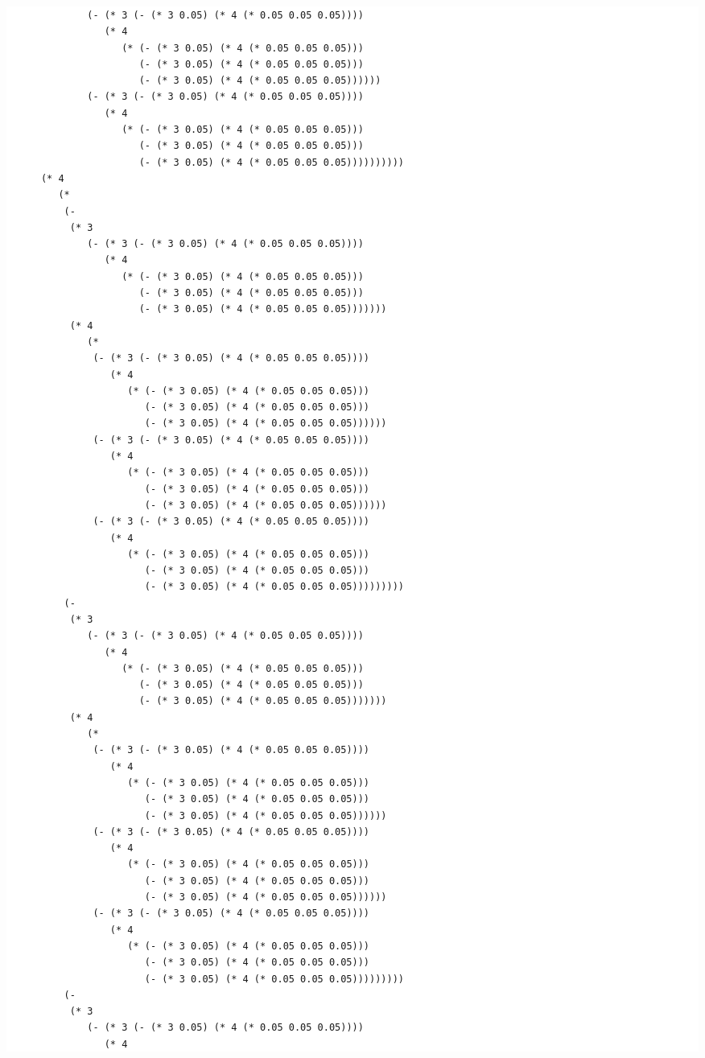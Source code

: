                   (- (* 3 (- (* 3 0.05) (* 4 (* 0.05 0.05 0.05))))
                     (* 4
                        (* (- (* 3 0.05) (* 4 (* 0.05 0.05 0.05)))
                           (- (* 3 0.05) (* 4 (* 0.05 0.05 0.05)))
                           (- (* 3 0.05) (* 4 (* 0.05 0.05 0.05))))))
                  (- (* 3 (- (* 3 0.05) (* 4 (* 0.05 0.05 0.05))))
                     (* 4
                        (* (- (* 3 0.05) (* 4 (* 0.05 0.05 0.05)))
                           (- (* 3 0.05) (* 4 (* 0.05 0.05 0.05)))
                           (- (* 3 0.05) (* 4 (* 0.05 0.05 0.05))))))))))
          (* 4
             (*
              (-
               (* 3
                  (- (* 3 (- (* 3 0.05) (* 4 (* 0.05 0.05 0.05))))
                     (* 4
                        (* (- (* 3 0.05) (* 4 (* 0.05 0.05 0.05)))
                           (- (* 3 0.05) (* 4 (* 0.05 0.05 0.05)))
                           (- (* 3 0.05) (* 4 (* 0.05 0.05 0.05)))))))
               (* 4
                  (*
                   (- (* 3 (- (* 3 0.05) (* 4 (* 0.05 0.05 0.05))))
                      (* 4
                         (* (- (* 3 0.05) (* 4 (* 0.05 0.05 0.05)))
                            (- (* 3 0.05) (* 4 (* 0.05 0.05 0.05)))
                            (- (* 3 0.05) (* 4 (* 0.05 0.05 0.05))))))
                   (- (* 3 (- (* 3 0.05) (* 4 (* 0.05 0.05 0.05))))
                      (* 4
                         (* (- (* 3 0.05) (* 4 (* 0.05 0.05 0.05)))
                            (- (* 3 0.05) (* 4 (* 0.05 0.05 0.05)))
                            (- (* 3 0.05) (* 4 (* 0.05 0.05 0.05))))))
                   (- (* 3 (- (* 3 0.05) (* 4 (* 0.05 0.05 0.05))))
                      (* 4
                         (* (- (* 3 0.05) (* 4 (* 0.05 0.05 0.05)))
                            (- (* 3 0.05) (* 4 (* 0.05 0.05 0.05)))
                            (- (* 3 0.05) (* 4 (* 0.05 0.05 0.05)))))))))
              (-
               (* 3
                  (- (* 3 (- (* 3 0.05) (* 4 (* 0.05 0.05 0.05))))
                     (* 4
                        (* (- (* 3 0.05) (* 4 (* 0.05 0.05 0.05)))
                           (- (* 3 0.05) (* 4 (* 0.05 0.05 0.05)))
                           (- (* 3 0.05) (* 4 (* 0.05 0.05 0.05)))))))
               (* 4
                  (*
                   (- (* 3 (- (* 3 0.05) (* 4 (* 0.05 0.05 0.05))))
                      (* 4
                         (* (- (* 3 0.05) (* 4 (* 0.05 0.05 0.05)))
                            (- (* 3 0.05) (* 4 (* 0.05 0.05 0.05)))
                            (- (* 3 0.05) (* 4 (* 0.05 0.05 0.05))))))
                   (- (* 3 (- (* 3 0.05) (* 4 (* 0.05 0.05 0.05))))
                      (* 4
                         (* (- (* 3 0.05) (* 4 (* 0.05 0.05 0.05)))
                            (- (* 3 0.05) (* 4 (* 0.05 0.05 0.05)))
                            (- (* 3 0.05) (* 4 (* 0.05 0.05 0.05))))))
                   (- (* 3 (- (* 3 0.05) (* 4 (* 0.05 0.05 0.05))))
                      (* 4
                         (* (- (* 3 0.05) (* 4 (* 0.05 0.05 0.05)))
                            (- (* 3 0.05) (* 4 (* 0.05 0.05 0.05)))
                            (- (* 3 0.05) (* 4 (* 0.05 0.05 0.05)))))))))
              (-
               (* 3
                  (- (* 3 (- (* 3 0.05) (* 4 (* 0.05 0.05 0.05))))
                     (* 4